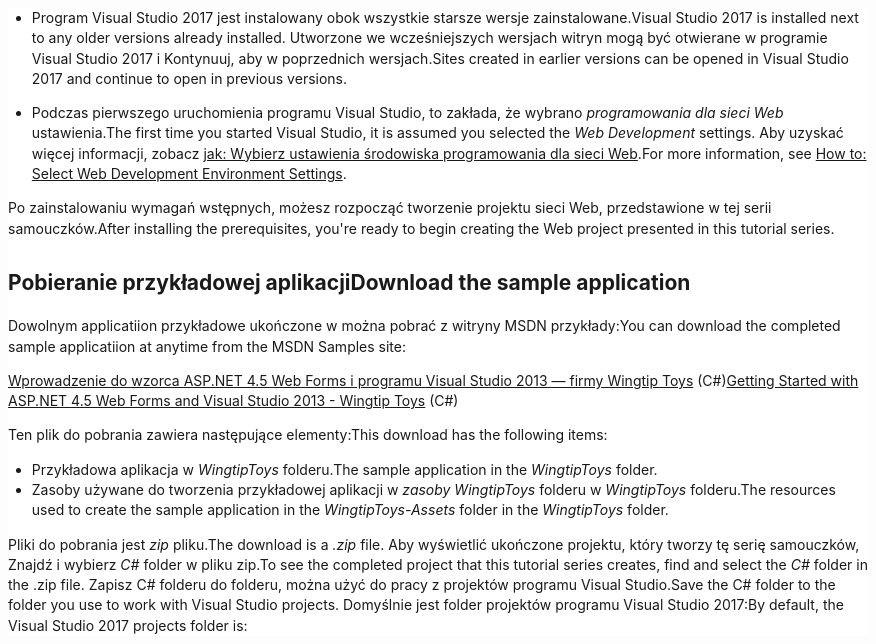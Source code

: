 * <span data-ttu-id="f4025-201">Program Visual Studio 2017 jest instalowany obok wszystkie starsze wersje zainstalowane.</span><span class="sxs-lookup"><span data-stu-id="f4025-201">Visual Studio 2017 is installed next to any older versions already installed.</span></span> <span data-ttu-id="f4025-202">Utworzone we wcześniejszych wersjach witryn mogą być otwierane w programie Visual Studio 2017 i Kontynuuj, aby w poprzednich wersjach.</span><span class="sxs-lookup"><span data-stu-id="f4025-202">Sites created in earlier versions can be opened in Visual Studio 2017 and continue to open in previous versions.</span></span>

* <span data-ttu-id="f4025-203">Podczas pierwszego uruchomienia programu Visual Studio, to zakłada, że wybrano *programowania dla sieci Web* ustawienia.</span><span class="sxs-lookup"><span data-stu-id="f4025-203">The first time you started Visual Studio, it is assumed you selected the *Web Development* settings.</span></span> <span data-ttu-id="f4025-204">Aby uzyskać więcej informacji, zobacz [jak: Wybierz ustawienia środowiska programowania dla sieci Web](https://msdn.microsoft.com/library/ff521558.aspx).</span><span class="sxs-lookup"><span data-stu-id="f4025-204">For more information, see [How to: Select Web Development Environment Settings](https://msdn.microsoft.com/library/ff521558.aspx).</span></span>

<span data-ttu-id="f4025-205">Po zainstalowaniu wymagań wstępnych, możesz rozpocząć tworzenie projektu sieci Web, przedstawione w tej serii samouczków.</span><span class="sxs-lookup"><span data-stu-id="f4025-205">After installing the prerequisites, you're ready to begin creating the Web project presented in this tutorial series.</span></span>

## <a name="download-the-sample-application"></a><span data-ttu-id="f4025-206">Pobieranie przykładowej aplikacji</span><span class="sxs-lookup"><span data-stu-id="f4025-206">Download the sample application</span></span>

 <span data-ttu-id="f4025-207">Dowolnym applicatiion przykładowe ukończone w można pobrać z witryny MSDN przykłady:</span><span class="sxs-lookup"><span data-stu-id="f4025-207">You can download the completed sample applicatiion at anytime from the MSDN Samples site:</span></span>

<span data-ttu-id="f4025-208">[Wprowadzenie do wzorca ASP.NET 4.5 Web Forms i programu Visual Studio 2013 — firmy Wingtip Toys](https://go.microsoft.com/fwlink/?LinkID=389434&clcid=0x409) (C#)</span><span class="sxs-lookup"><span data-stu-id="f4025-208">[Getting Started with ASP.NET 4.5 Web Forms and Visual Studio 2013 - Wingtip Toys](https://go.microsoft.com/fwlink/?LinkID=389434&clcid=0x409) (C#)</span></span> 

 <span data-ttu-id="f4025-209">Ten plik do pobrania zawiera następujące elementy:</span><span class="sxs-lookup"><span data-stu-id="f4025-209">This download has the following items:</span></span>

- <span data-ttu-id="f4025-210">Przykładowa aplikacja w *WingtipToys* folderu.</span><span class="sxs-lookup"><span data-stu-id="f4025-210">The sample application in the *WingtipToys* folder.</span></span>
- <span data-ttu-id="f4025-211">Zasoby używane do tworzenia przykładowej aplikacji w *zasoby WingtipToys* folderu w *WingtipToys* folderu.</span><span class="sxs-lookup"><span data-stu-id="f4025-211">The resources used to create the sample application in the *WingtipToys-Assets* folder in the *WingtipToys* folder.</span></span>

<span data-ttu-id="f4025-212">Pliki do pobrania jest *zip* pliku.</span><span class="sxs-lookup"><span data-stu-id="f4025-212">The download is a *.zip* file.</span></span> <span data-ttu-id="f4025-213">Aby wyświetlić ukończone projektu, który tworzy tę serię samouczków, Znajdź i wybierz *C#* folder w pliku zip.</span><span class="sxs-lookup"><span data-stu-id="f4025-213">To see the completed project that this tutorial series creates, find and select the *C#* folder in the .zip file.</span></span> <span data-ttu-id="f4025-214">Zapisz C# folderu do folderu, można użyć do pracy z projektów programu Visual Studio.</span><span class="sxs-lookup"><span data-stu-id="f4025-214">Save the C# folder to the folder you use to work with Visual Studio projects.</span></span> <span data-ttu-id="f4025-215">Domyślnie jest folder projektów programu Visual Studio 2017:</span><span class="sxs-lookup"><span data-stu-id="f4025-215">By default, the Visual Studio 2017 projects folder is:</span></span>
